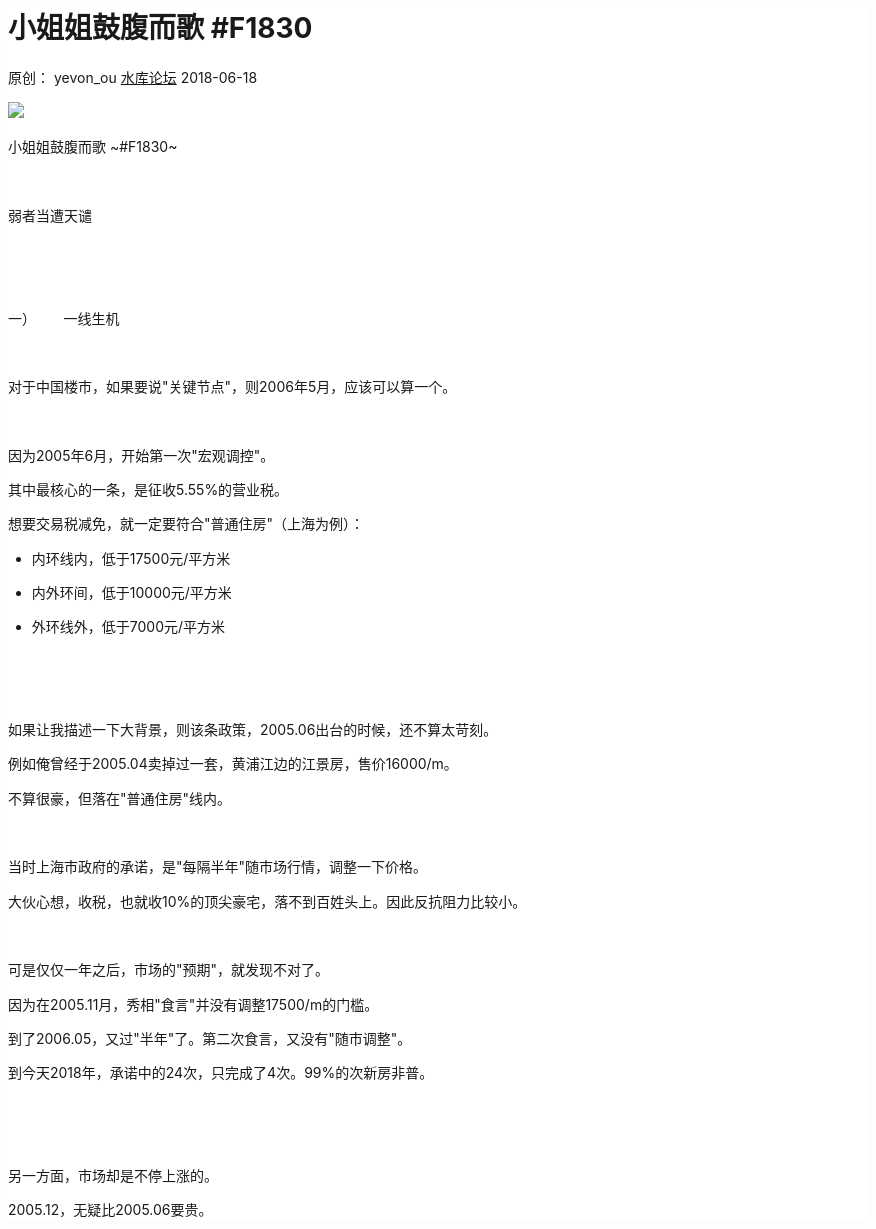 # 小姐姐鼓腹而歌 \#F1830

原创： yevon\_ou [水库论坛](/) 2018-06-18

![](../img/F1830/media/image1.png)


小姐姐鼓腹而歌 ~\#F1830~

 

弱者当遭天谴

 

 

一）       一线生机

 

对于中国楼市，如果要说"关键节点"，则2006年5月，应该可以算一个。

 

因为2005年6月，开始第一次"宏观调控"。

其中最核心的一条，是征收5.55%的营业税。

想要交易税减免，就一定要符合"普通住房"（上海为例）：

-   内环线内，低于17500元/平方米

-   内外环间，低于10000元/平方米

-   外环线外，低于7000元/平方米

 

 

如果让我描述一下大背景，则该条政策，2005.06出台的时候，还不算太苛刻。

例如俺曾经于2005.04卖掉过一套，黄浦江边的江景房，售价16000/m。

不算很豪，但落在"普通住房"线内。

 

当时上海市政府的承诺，是"每隔半年"随市场行情，调整一下价格。

大伙心想，收税，也就收10%的顶尖豪宅，落不到百姓头上。因此反抗阻力比较小。

 

可是仅仅一年之后，市场的"预期"，就发现不对了。

因为在2005.11月，秀相"食言"并没有调整17500/m的门槛。

到了2006.05，又过"半年"了。第二次食言，又没有"随市调整"。

到今天2018年，承诺中的24次，只完成了4次。99%的次新房非普。

 

 

另一方面，市场却是不停上涨的。

2005.12，无疑比2005.06要贵。
